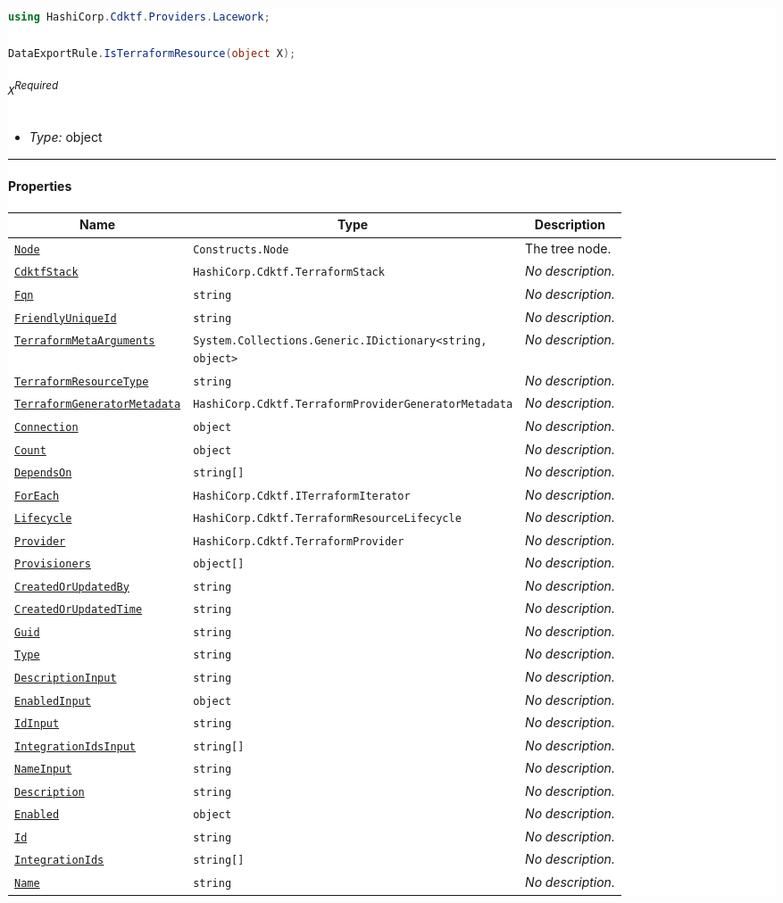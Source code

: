```csharp
using HashiCorp.Cdktf.Providers.Lacework;

DataExportRule.IsTerraformResource(object X);
```

###### `X`<sup>Required</sup> <a name="X" id="rhizo-co-terraform-provider-lacework.dataExportRule.DataExportRule.isTerraformResource.parameter.x"></a>

- *Type:* object

---

#### Properties <a name="Properties" id="Properties"></a>

| **Name** | **Type** | **Description** |
| --- | --- | --- |
| <code><a href="#rhizo-co-terraform-provider-lacework.dataExportRule.DataExportRule.property.node">Node</a></code> | <code>Constructs.Node</code> | The tree node. |
| <code><a href="#rhizo-co-terraform-provider-lacework.dataExportRule.DataExportRule.property.cdktfStack">CdktfStack</a></code> | <code>HashiCorp.Cdktf.TerraformStack</code> | *No description.* |
| <code><a href="#rhizo-co-terraform-provider-lacework.dataExportRule.DataExportRule.property.fqn">Fqn</a></code> | <code>string</code> | *No description.* |
| <code><a href="#rhizo-co-terraform-provider-lacework.dataExportRule.DataExportRule.property.friendlyUniqueId">FriendlyUniqueId</a></code> | <code>string</code> | *No description.* |
| <code><a href="#rhizo-co-terraform-provider-lacework.dataExportRule.DataExportRule.property.terraformMetaArguments">TerraformMetaArguments</a></code> | <code>System.Collections.Generic.IDictionary<string, object></code> | *No description.* |
| <code><a href="#rhizo-co-terraform-provider-lacework.dataExportRule.DataExportRule.property.terraformResourceType">TerraformResourceType</a></code> | <code>string</code> | *No description.* |
| <code><a href="#rhizo-co-terraform-provider-lacework.dataExportRule.DataExportRule.property.terraformGeneratorMetadata">TerraformGeneratorMetadata</a></code> | <code>HashiCorp.Cdktf.TerraformProviderGeneratorMetadata</code> | *No description.* |
| <code><a href="#rhizo-co-terraform-provider-lacework.dataExportRule.DataExportRule.property.connection">Connection</a></code> | <code>object</code> | *No description.* |
| <code><a href="#rhizo-co-terraform-provider-lacework.dataExportRule.DataExportRule.property.count">Count</a></code> | <code>object</code> | *No description.* |
| <code><a href="#rhizo-co-terraform-provider-lacework.dataExportRule.DataExportRule.property.dependsOn">DependsOn</a></code> | <code>string[]</code> | *No description.* |
| <code><a href="#rhizo-co-terraform-provider-lacework.dataExportRule.DataExportRule.property.forEach">ForEach</a></code> | <code>HashiCorp.Cdktf.ITerraformIterator</code> | *No description.* |
| <code><a href="#rhizo-co-terraform-provider-lacework.dataExportRule.DataExportRule.property.lifecycle">Lifecycle</a></code> | <code>HashiCorp.Cdktf.TerraformResourceLifecycle</code> | *No description.* |
| <code><a href="#rhizo-co-terraform-provider-lacework.dataExportRule.DataExportRule.property.provider">Provider</a></code> | <code>HashiCorp.Cdktf.TerraformProvider</code> | *No description.* |
| <code><a href="#rhizo-co-terraform-provider-lacework.dataExportRule.DataExportRule.property.provisioners">Provisioners</a></code> | <code>object[]</code> | *No description.* |
| <code><a href="#rhizo-co-terraform-provider-lacework.dataExportRule.DataExportRule.property.createdOrUpdatedBy">CreatedOrUpdatedBy</a></code> | <code>string</code> | *No description.* |
| <code><a href="#rhizo-co-terraform-provider-lacework.dataExportRule.DataExportRule.property.createdOrUpdatedTime">CreatedOrUpdatedTime</a></code> | <code>string</code> | *No description.* |
| <code><a href="#rhizo-co-terraform-provider-lacework.dataExportRule.DataExportRule.property.guid">Guid</a></code> | <code>string</code> | *No description.* |
| <code><a href="#rhizo-co-terraform-provider-lacework.dataExportRule.DataExportRule.property.type">Type</a></code> | <code>string</code> | *No description.* |
| <code><a href="#rhizo-co-terraform-provider-lacework.dataExportRule.DataExportRule.property.descriptionInput">DescriptionInput</a></code> | <code>string</code> | *No description.* |
| <code><a href="#rhizo-co-terraform-provider-lacework.dataExportRule.DataExportRule.property.enabledInput">EnabledInput</a></code> | <code>object</code> | *No description.* |
| <code><a href="#rhizo-co-terraform-provider-lacework.dataExportRule.DataExportRule.property.idInput">IdInput</a></code> | <code>string</code> | *No description.* |
| <code><a href="#rhizo-co-terraform-provider-lacework.dataExportRule.DataExportRule.property.integrationIdsInput">IntegrationIdsInput</a></code> | <code>string[]</code> | *No description.* |
| <code><a href="#rhizo-co-terraform-provider-lacework.dataExportRule.DataExportRule.property.nameInput">NameInput</a></code> | <code>string</code> | *No description.* |
| <code><a href="#rhizo-co-terraform-provider-lacework.dataExportRule.DataExportRule.property.description">Description</a></code> | <code>string</code> | *No description.* |
| <code><a href="#rhizo-co-terraform-provider-lacework.dataExportRule.DataExportRule.property.enabled">Enabled</a></code> | <code>object</code> | *No description.* |
| <code><a href="#rhizo-co-terraform-provider-lacework.dataExportRule.DataExportRule.property.id">Id</a></code> | <code>string</code> | *No description.* |
| <code><a href="#rhizo-co-terraform-provider-lacework.dataExportRule.DataExportRule.property.integrationIds">IntegrationIds</a></code> | <code>string[]</code> | *No description.* |
| <code><a href="#rhizo-co-terraform-provider-lacework.dataExportRule.DataExportRule.property.name">Name</a></code> | <code>string</code> | *No description.* |